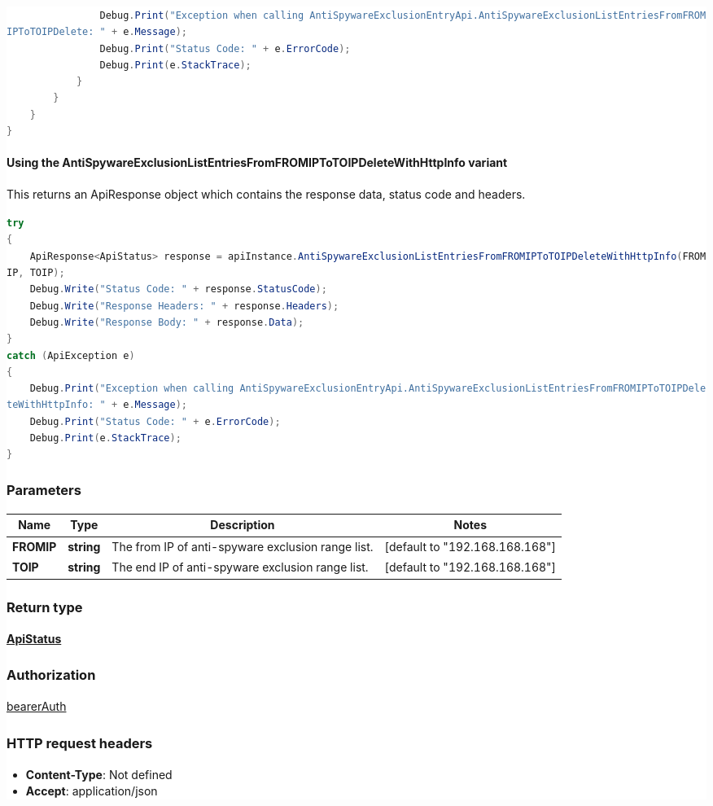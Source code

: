 ```csharp
                Debug.Print("Exception when calling AntiSpywareExclusionEntryApi.AntiSpywareExclusionListEntriesFromFROMIPToTOIPDelete: " + e.Message);
                Debug.Print("Status Code: " + e.ErrorCode);
                Debug.Print(e.StackTrace);
            }
        }
    }
}
```

#### Using the AntiSpywareExclusionListEntriesFromFROMIPToTOIPDeleteWithHttpInfo variant
This returns an ApiResponse object which contains the response data, status code and headers.

```csharp
try
{
    ApiResponse<ApiStatus> response = apiInstance.AntiSpywareExclusionListEntriesFromFROMIPToTOIPDeleteWithHttpInfo(FROMIP, TOIP);
    Debug.Write("Status Code: " + response.StatusCode);
    Debug.Write("Response Headers: " + response.Headers);
    Debug.Write("Response Body: " + response.Data);
}
catch (ApiException e)
{
    Debug.Print("Exception when calling AntiSpywareExclusionEntryApi.AntiSpywareExclusionListEntriesFromFROMIPToTOIPDeleteWithHttpInfo: " + e.Message);
    Debug.Print("Status Code: " + e.ErrorCode);
    Debug.Print(e.StackTrace);
}
```

### Parameters

| Name | Type | Description | Notes |
|------|------|-------------|-------|
| **FROMIP** | **string** | The from IP of anti-spyware exclusion range list. | [default to &quot;192.168.168.168&quot;] |
| **TOIP** | **string** | The end IP of anti-spyware exclusion range list. | [default to &quot;192.168.168.168&quot;] |

### Return type

[**ApiStatus**](ApiStatus.md)

### Authorization

[bearerAuth](../README.md#bearerAuth)

### HTTP request headers

 - **Content-Type**: Not defined
 - **Accept**: application/json
